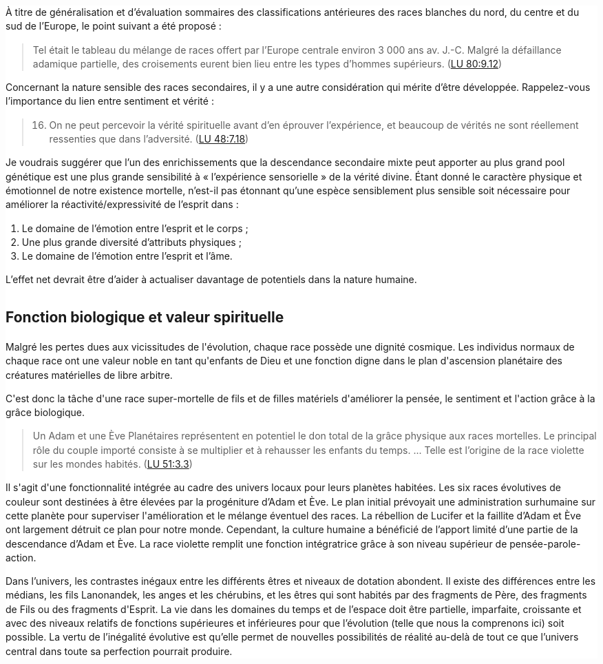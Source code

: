 À titre de généralisation et d’évaluation sommaires des classifications antérieures des races blanches du nord, du centre et du sud de l’Europe, le point suivant a été proposé : 

> Tel était le tableau du mélange de races offert par l’Europe centrale environ 3 000 ans av. J.-C. Malgré la défaillance adamique partielle, des croisements eurent bien lieu entre les types d’hommes supérieurs. (<a id="a163_213"></a>[LU 80:9.12](/fr/The_Urantia_Book/80#p9_12))

Concernant la nature sensible des races secondaires, il y a une autre considération qui mérite d’être développée. Rappelez-vous l’importance du lien entre sentiment et vérité : 

> 16. On ne peut percevoir la vérité spirituelle avant d’en éprouver l’expérience, et beaucoup de vérités ne sont réellement ressenties que dans l’adversité. (<a id="a167_159"></a>[LU 48:7.18](/fr/The_Urantia_Book/48#p7_18))

Je voudrais suggérer que l’un des enrichissements que la descendance secondaire mixte peut apporter au plus grand pool génétique est une plus grande sensibilité à « l’expérience sensorielle » de la vérité divine. Étant donné le caractère physique et émotionnel de notre existence mortelle, n’est-il pas étonnant qu’une espèce sensiblement plus sensible soit nécessaire pour améliorer la réactivité/expressivité de l’esprit dans :  
1. Le domaine de l’émotion entre l’esprit et le corps ; 
2. Une plus grande diversité d’attributs physiques ; 
3. Le domaine de l’émotion entre l’esprit et l’âme.     

L’effet net devrait être d’aider à actualiser davantage de potentiels dans la nature humaine. 

## Fonction biologique et valeur spirituelle 

Malgré les pertes dues aux vicissitudes de l'évolution, chaque race possède une dignité cosmique. Les individus normaux de chaque race ont une valeur noble en tant qu'enfants de Dieu et une fonction digne dans le plan d'ascension planétaire des créatures matérielles de libre arbitre. 

C'est donc la tâche d'une race super-mortelle de fils et de filles matériels d'améliorer la pensée, le sentiment et l'action grâce à la grâce biologique. 

> Un Adam et une Ève Planétaires représentent en potentiel le don total de la grâce physique aux races mortelles. Le principal rôle du couple importé consiste à se multiplier et à rehausser les enfants du temps. ... Telle est l’origine de la race violette sur les mondes habités. (<a id="a182_281"></a>[LU 51:3.3](/fr/The_Urantia_Book/51#p3_3))

Il s'agit d'une fonctionnalité intégrée au cadre des univers locaux pour leurs planètes habitées. Les six races évolutives de couleur sont destinées à être élevées par la progéniture d’Adam et Ève. Le plan initial prévoyait une administration surhumaine sur cette planète pour superviser l'amélioration et le mélange éventuel des races. La rébellion de Lucifer et la faillite d’Adam et Ève ont largement détruit ce plan pour notre monde. Cependant, la culture humaine a bénéficié de l’apport limité d’une partie de la descendance d’Adam et Ève. La race violette remplit une fonction intégratrice grâce à son niveau supérieur de pensée-parole-action. 

Dans l’univers, les contrastes inégaux entre les différents êtres et niveaux de dotation abondent. Il existe des différences entre les médians, les fils Lanonandek, les anges et les chérubins, et les êtres qui sont habités par des fragments de Père, des fragments de Fils ou des fragments d'Esprit. La vie dans les domaines du temps et de l’espace doit être partielle, imparfaite, croissante et avec des niveaux relatifs de fonctions supérieures et inférieures pour que l’évolution (telle que nous la comprenons ici) soit possible. La vertu de l’inégalité évolutive est qu’elle permet de nouvelles possibilités de réalité au-delà de tout ce que l’univers central dans toute sa perfection pourrait produire. 

